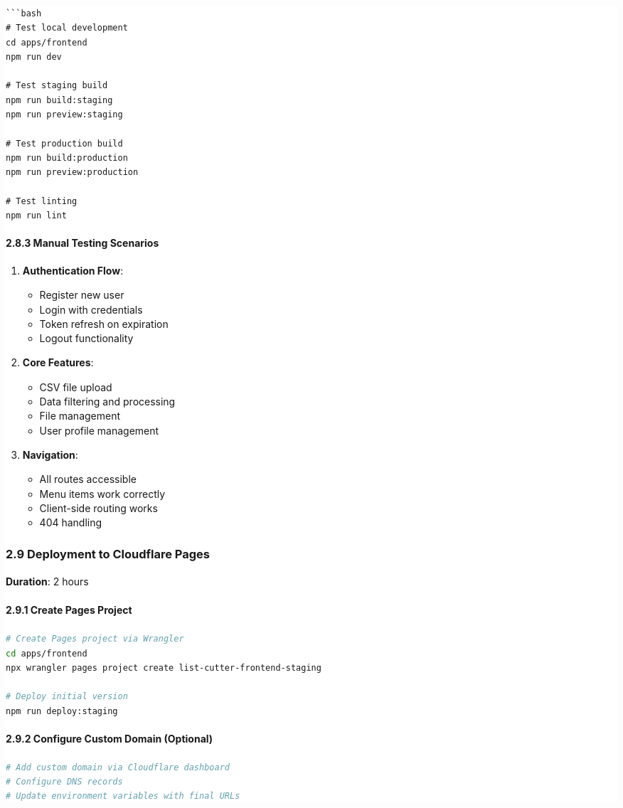 ```
```bash
# Test local development
cd apps/frontend
npm run dev

# Test staging build
npm run build:staging
npm run preview:staging

# Test production build
npm run build:production
npm run preview:production

# Test linting
npm run lint
```

#### 2.8.3 Manual Testing Scenarios
1. **Authentication Flow**:
   - Register new user
   - Login with credentials
   - Token refresh on expiration
   - Logout functionality

2. **Core Features**:
   - CSV file upload
   - Data filtering and processing
   - File management
   - User profile management

3. **Navigation**:
   - All routes accessible
   - Menu items work correctly
   - Client-side routing works
   - 404 handling

### 2.9 Deployment to Cloudflare Pages
**Duration**: 2 hours

#### 2.9.1 Create Pages Project
```bash
# Create Pages project via Wrangler
cd apps/frontend
npx wrangler pages project create list-cutter-frontend-staging

# Deploy initial version
npm run deploy:staging
```

#### 2.9.2 Configure Custom Domain (Optional)
```bash
# Add custom domain via Cloudflare dashboard
# Configure DNS records
# Update environment variables with final URLs
```
